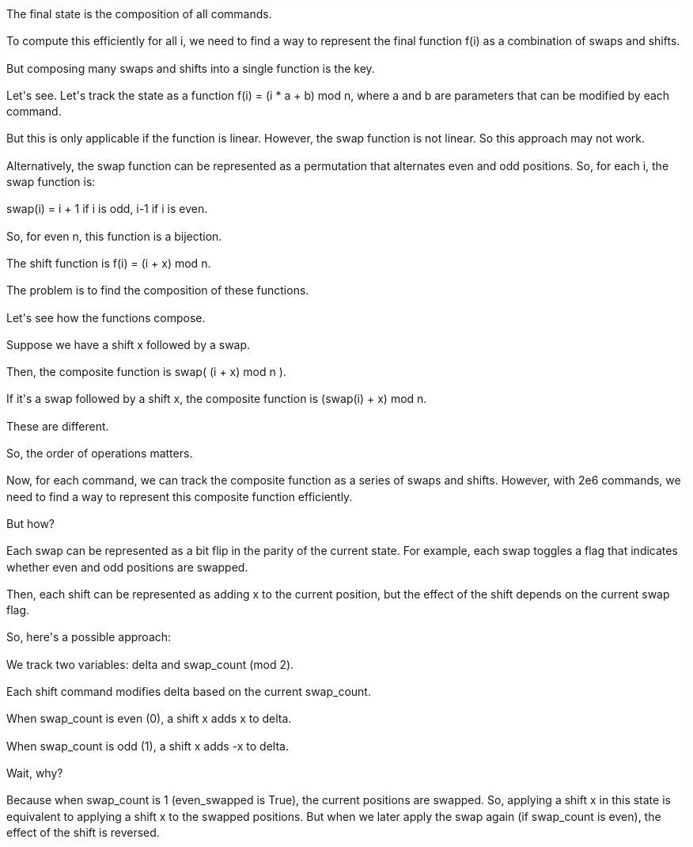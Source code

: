 The final state is the composition of all commands.

To compute this efficiently for all i, we need to find a way to represent the final function f(i) as a combination of swaps and shifts.

But composing many swaps and shifts into a single function is the key.

Let's see. Let's track the state as a function f(i) = (i * a + b) mod n, where a and b are parameters that can be modified by each command.

But this is only applicable if the function is linear. However, the swap function is not linear. So this approach may not work.

Alternatively, the swap function can be represented as a permutation that alternates even and odd positions. So, for each i, the swap function is:

swap(i) = i + 1 if i is odd, i-1 if i is even.

So, for even n, this function is a bijection.

The shift function is f(i) = (i + x) mod n.

The problem is to find the composition of these functions.

Let's see how the functions compose.

Suppose we have a shift x followed by a swap.

Then, the composite function is swap( (i + x) mod n ).

If it's a swap followed by a shift x, the composite function is (swap(i) + x) mod n.

These are different.

So, the order of operations matters.

Now, for each command, we can track the composite function as a series of swaps and shifts. However, with 2e6 commands, we need to find a way to represent this composite function efficiently.

But how?

Each swap can be represented as a bit flip in the parity of the current state. For example, each swap toggles a flag that indicates whether even and odd positions are swapped.

Then, each shift can be represented as adding x to the current position, but the effect of the shift depends on the current swap flag.

So, here's a possible approach:

We track two variables: delta and swap_count (mod 2).

Each shift command modifies delta based on the current swap_count.

When swap_count is even (0), a shift x adds x to delta.

When swap_count is odd (1), a shift x adds -x to delta.

Wait, why?

Because when swap_count is 1 (even_swapped is True), the current positions are swapped. So, applying a shift x in this state is equivalent to applying a shift x to the swapped positions. But when we later apply the swap again (if swap_count is even), the effect of the shift is reversed.
